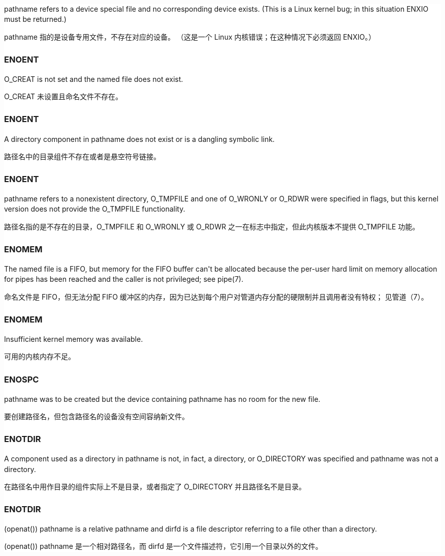 pathname refers to a device special file and no corresponding device exists.  (This is a Linux kernel bug; in this situation ENXIO must be returned.)

pathname 指的是设备专用文件，不存在对应的设备。 （这是一个 Linux 内核错误；在这种情况下必须返回 ENXIO。）

### ENOENT

O_CREAT is not set and the named file does not exist.

O_CREAT 未设置且命名文件不存在。

### ENOENT

A directory component in pathname does not exist or is a dangling symbolic link.

路径名中的目录组件不存在或者是悬空符号链接。

### ENOENT

pathname refers to a nonexistent directory, O_TMPFILE and one of O_WRONLY or O_RDWR were specified in flags, but this kernel version does not provide the O_TMPFILE functionality.

路径名指的是不存在的目录，O_TMPFILE 和 O_WRONLY 或 O_RDWR 之一在标志中指定，但此内核版本不提供 O_TMPFILE 功能。

### ENOMEM

The named file is a FIFO, but memory for the FIFO buffer can't be allocated because the per-user hard limit on memory allocation for pipes has been reached and the caller is not privileged; see pipe(7).

命名文件是 FIFO，但无法分配 FIFO 缓冲区的内存，因为已达到每个用户对管道内存分配的硬限制并且调用者没有特权； 见管道（7）。

### ENOMEM

Insufficient kernel memory was available.

可用的内核内存不足。

### ENOSPC

pathname was to be created but the device containing pathname has no room for the new file.

要创建路径名，但包含路径名的设备没有空间容纳新文件。

### ENOTDIR
 A component used as a directory in pathname is not, in fact, a directory, or O_DIRECTORY was specified and pathname was not a directory.

在路径名中用作目录的组件实际上不是目录，或者指定了 O_DIRECTORY 并且路径名不是目录。

### ENOTDIR
(openat()) pathname is a relative pathname and dirfd is a file descriptor referring to a file other than a directory.

(openat()) pathname 是一个相对路径名，而 dirfd 是一个文件描述符，它引用一个目录以外的文件。
